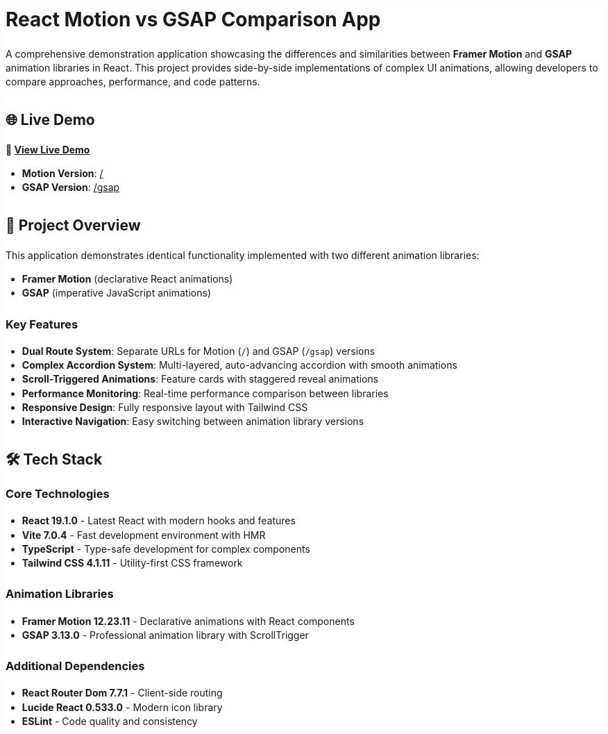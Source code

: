 # React Motion vs GSAP Comparison App

A comprehensive demonstration application showcasing the differences and similarities between **Framer Motion** and **GSAP** animation libraries in React. This project provides side-by-side implementations of complex UI animations, allowing developers to compare approaches, performance, and code patterns.

## 🌐 Live Demo

**🔗 [View Live Demo](https://react-animation-cmwsl93zc-nazmul-hudas-projects-94c86471.vercel.app)**

- **Motion Version**: [/](https://react-animation-cmwsl93zc-nazmul-hudas-projects-94c86471.vercel.app/)
- **GSAP Version**: [/gsap](https://react-animation-cmwsl93zc-nazmul-hudas-projects-94c86471.vercel.app/gsap)

## 🎯 Project Overview

This application demonstrates identical functionality implemented with two different animation libraries:
- **Framer Motion** (declarative React animations)
- **GSAP** (imperative JavaScript animations)

### Key Features

- **Dual Route System**: Separate URLs for Motion (`/`) and GSAP (`/gsap`) versions
- **Complex Accordion System**: Multi-layered, auto-advancing accordion with smooth animations
- **Scroll-Triggered Animations**: Feature cards with staggered reveal animations
- **Performance Monitoring**: Real-time performance comparison between libraries
- **Responsive Design**: Fully responsive layout with Tailwind CSS
- **Interactive Navigation**: Easy switching between animation library versions

## 🛠 Tech Stack

### Core Technologies
- **React 19.1.0** - Latest React with modern hooks and features
- **Vite 7.0.4** - Fast development environment with HMR
- **TypeScript** - Type-safe development for complex components
- **Tailwind CSS 4.1.11** - Utility-first CSS framework

### Animation Libraries
- **Framer Motion 12.23.11** - Declarative animations with React components
- **GSAP 3.13.0** - Professional animation library with ScrollTrigger

### Additional Dependencies
- **React Router Dom 7.7.1** - Client-side routing
- **Lucide React 0.533.0** - Modern icon library
- **ESLint** - Code quality and consistency

